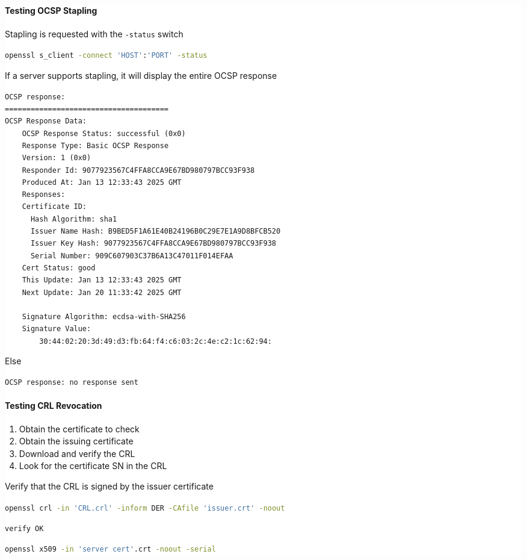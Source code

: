 #### Testing OCSP Stapling

Stapling is requested with the `-status` switch

```bash
openssl s_client -connect 'HOST':'PORT' -status
```

If a server supports stapling, it will display the entire OCSP response

```
OCSP response:
======================================
OCSP Response Data:
    OCSP Response Status: successful (0x0)
    Response Type: Basic OCSP Response
    Version: 1 (0x0)
    Responder Id: 9077923567C4FFA8CCA9E67BD980797BCC93F938
    Produced At: Jan 13 12:33:43 2025 GMT
    Responses:
    Certificate ID:
      Hash Algorithm: sha1
      Issuer Name Hash: B9BED5F1A61E40B24196B0C29E7E1A9D8BFCB520
      Issuer Key Hash: 9077923567C4FFA8CCA9E67BD980797BCC93F938
      Serial Number: 909C607903C37B6A13C47011F014EFAA
    Cert Status: good
    This Update: Jan 13 12:33:43 2025 GMT
    Next Update: Jan 20 11:33:42 2025 GMT

    Signature Algorithm: ecdsa-with-SHA256
    Signature Value:
        30:44:02:20:3d:49:d3:fb:64:f4:c6:03:2c:4e:c2:1c:62:94:
```

Else

```
OCSP response: no response sent
```

#### Testing CRL Revocation

1. Obtain the certificate to check
2. Obtain the issuing certificate
3. Download and verify the CRL
4. Look for the certificate SN in the CRL

Verify that the CRL is signed by the issuer certificate

```bash
openssl crl -in 'CRL.crl' -inform DER -CAfile 'issuer.crt' -noout
```

```
verify OK
```

```bash
openssl x509 -in 'server cert'.crt -noout -serial
```
